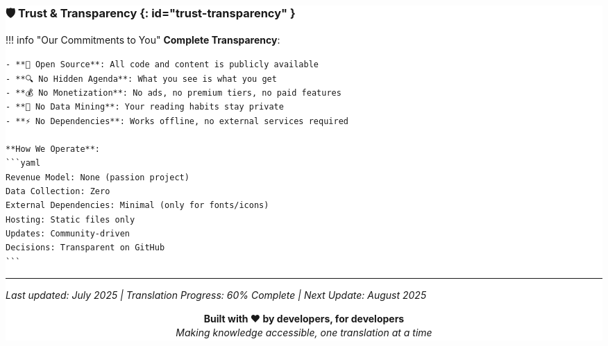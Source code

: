 ### 🛡️ Trust & Transparency {: id="trust-transparency" }

!!! info "Our Commitments to You"
    **Complete Transparency**:
    
    - **📖 Open Source**: All code and content is publicly available
    - **🔍 No Hidden Agenda**: What you see is what you get
    - **💰 No Monetization**: No ads, no premium tiers, no paid features
    - **🚫 No Data Mining**: Your reading habits stay private
    - **⚡ No Dependencies**: Works offline, no external services required
    
    **How We Operate**:
    ```yaml
    Revenue Model: None (passion project)
    Data Collection: Zero
    External Dependencies: Minimal (only for fonts/icons)
    Hosting: Static files only
    Updates: Community-driven
    Decisions: Transparent on GitHub
    ```
---

*Last updated: July 2025 | Translation Progress: 60% Complete | Next Update: August 2025*

<div align="center">
<b>Built with ❤️ by developers, for developers</b><br>
<i>Making knowledge accessible, one translation at a time</i>
</div>